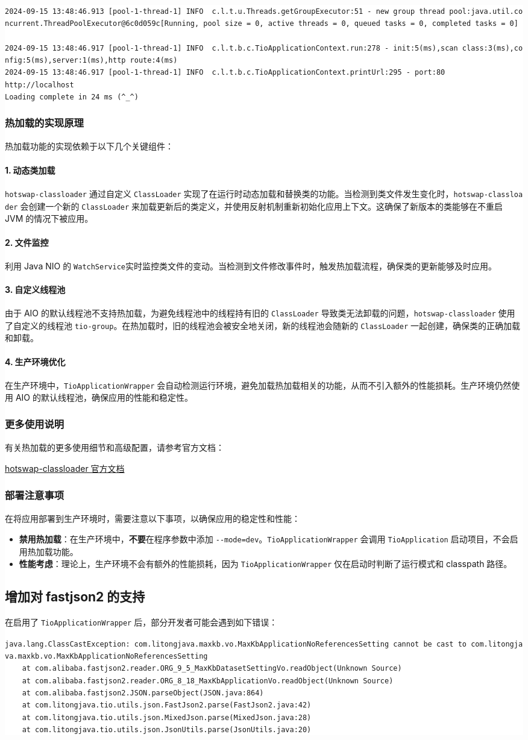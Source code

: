 ```
2024-09-15 13:48:46.913 [pool-1-thread-1] INFO  c.l.t.u.Threads.getGroupExecutor:51 - new group thread pool:java.util.concurrent.ThreadPoolExecutor@6c0d059c[Running, pool size = 0, active threads = 0, queued tasks = 0, completed tasks = 0]

2024-09-15 13:48:46.917 [pool-1-thread-1] INFO  c.l.t.b.c.TioApplicationContext.run:278 - init:5(ms),scan class:3(ms),config:5(ms),server:1(ms),http route:4(ms)
2024-09-15 13:48:46.917 [pool-1-thread-1] INFO  c.l.t.b.c.TioApplicationContext.printUrl:295 - port:80
http://localhost
Loading complete in 24 ms (^_^)
```

### 热加载的实现原理

热加载功能的实现依赖于以下几个关键组件：

#### 1. 动态类加载

`hotswap-classloader` 通过自定义 `ClassLoader` 实现了在运行时动态加载和替换类的功能。当检测到类文件发生变化时，`hotswap-classloader` 会创建一个新的 `ClassLoader` 来加载更新后的类定义，并使用反射机制重新初始化应用上下文。这确保了新版本的类能够在不重启 JVM 的情况下被应用。

#### 2. 文件监控

利用 Java NIO 的 `WatchService`实时监控类文件的变动。当检测到文件修改事件时，触发热加载流程，确保类的更新能够及时应用。

#### 3. 自定义线程池

由于 AIO 的默认线程池不支持热加载，为避免线程池中的线程持有旧的 `ClassLoader` 导致类无法卸载的问题，`hotswap-classloader` 使用了自定义的线程池 `tio-group`。在热加载时，旧的线程池会被安全地关闭，新的线程池会随新的 `ClassLoader` 一起创建，确保类的正确加载和卸载。

#### 4. 生产环境优化

在生产环境中，`TioApplicationWrapper` 会自动检测运行环境，避免加载热加载相关的功能，从而不引入额外的性能损耗。生产环境仍然使用 AIO 的默认线程池，确保应用的性能和稳定性。

### 更多使用说明

有关热加载的更多使用细节和高级配置，请参考官方文档：

[hotswap-classloader 官方文档](https://github.com/litongjava/hotswap-classloader)

### 部署注意事项

在将应用部署到生产环境时，需要注意以下事项，以确保应用的稳定性和性能：

- **禁用热加载**：在生产环境中，**不要**在程序参数中添加 `--mode=dev`。`TioApplicationWrapper` 会调用 `TioApplication` 启动项目，不会启用热加载功能。
- **性能考虑**：理论上，生产环境不会有额外的性能损耗，因为 `TioApplicationWrapper` 仅在启动时判断了运行模式和 classpath 路径。

## 增加对 fastjson2 的支持

在启用了 `TioApplicationWrapper` 后，部分开发者可能会遇到如下错误：

```
java.lang.ClassCastException: com.litongjava.maxkb.vo.MaxKbApplicationNoReferencesSetting cannot be cast to com.litongjava.maxkb.vo.MaxKbApplicationNoReferencesSetting
    at com.alibaba.fastjson2.reader.ORG_9_5_MaxKbDatasetSettingVo.readObject(Unknown Source)
    at com.alibaba.fastjson2.reader.ORG_8_18_MaxKbApplicationVo.readObject(Unknown Source)
    at com.alibaba.fastjson2.JSON.parseObject(JSON.java:864)
    at com.litongjava.tio.utils.json.FastJson2.parse(FastJson2.java:42)
    at com.litongjava.tio.utils.json.MixedJson.parse(MixedJson.java:28)
    at com.litongjava.tio.utils.json.JsonUtils.parse(JsonUtils.java:20)
```

